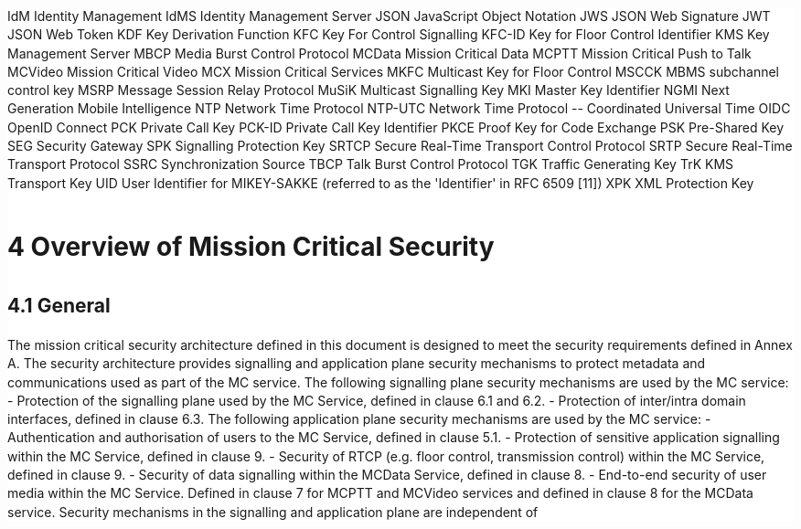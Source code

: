 IdM Identity Management
IdMS Identity Management Server
JSON JavaScript Object Notation
JWS JSON Web Signature
JWT JSON Web Token
KDF Key Derivation Function
KFC Key For Control Signalling
KFC-ID Key for Floor Control Identifier
KMS Key Management Server
MBCP Media Burst Control Protocol
MCData Mission Critical Data
MCPTT Mission Critical Push to Talk
MCVideo Mission Critical Video
MCX Mission Critical Services
MKFC Multicast Key for Floor Control
MSCCK MBMS subchannel control key
MSRP Message Session Relay Protocol
MuSiK Multicast Signalling Key
MKI Master Key Identifier
NGMI Next Generation Mobile Intelligence
NTP Network Time Protocol
NTP-UTC Network Time Protocol -- Coordinated Universal Time
OIDC OpenID Connect
PCK Private Call Key
PCK-ID Private Call Key Identifier
PKCE Proof Key for Code Exchange
PSK Pre-Shared Key
SEG Security Gateway
SPK Signalling Protection Key
SRTCP Secure Real-Time Transport Control Protocol
SRTP Secure Real-Time Transport Protocol
SSRC Synchronization Source
TBCP Talk Burst Control Protocol
TGK Traffic Generating Key
TrK KMS Transport Key
UID User Identifier for MIKEY-SAKKE (referred to as the \'Identifier\' in RFC
6509 [11])
XPK XML Protection Key
# 4 Overview of Mission Critical Security
## 4.1 General
The mission critical security architecture defined in this document is
designed to meet the security requirements defined in Annex A. The security
architecture provides signalling and application plane security mechanisms to
protect metadata and communications used as part of the MC service. The
following signalling plane security mechanisms are used by the MC service:
\- Protection of the signalling plane used by the MC Service, defined in
clause 6.1 and 6.2.
\- Protection of inter/intra domain interfaces, defined in clause 6.3.
The following application plane security mechanisms are used by the MC
service:
\- Authentication and authorisation of users to the MC Service, defined in
clause 5.1.
\- Protection of sensitive application signalling within the MC Service,
defined in clause 9.
\- Security of RTCP (e.g. floor control, transmission control) within the MC
Service, defined in clause 9.
\- Security of data signalling within the MCData Service, defined in clause 8.
\- End-to-end security of user media within the MC Service. Defined in clause
7 for MCPTT and MCVideo services and defined in clause 8 for the MCData
service.
Security mechanisms in the signalling and application plane are independent of